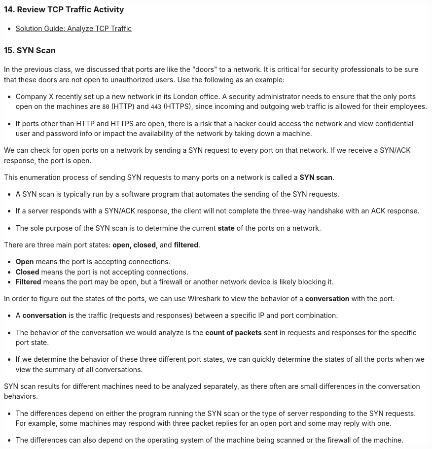 
### 14. Review TCP Traffic Activity


- [Solution Guide: Analyze TCP Traffic](Activities/14_Analyzing_TCP_Traffic/solved)

### 15. SYN Scan

In the previous class, we discussed that ports are like the "doors" to a network. It is critical for security professionals to be sure that these doors are not open to unauthorized users. Use the following as an example:

  - Company X recently set up a new network in its London office. A security administrator needs to ensure that the only ports open on the machines are `80` (HTTP) and `443` (HTTPS), since incoming and outgoing web traffic is allowed for their employees.

  - If ports other than HTTP and HTTPS are open, there is a risk that a hacker could access the network and view confidential user and password info or impact the availability of the network by taking down a machine.

We can check for open ports on a network by sending a SYN request to every port on that network. If we receive a SYN/ACK response, the port is open.

This enumeration process of sending SYN requests to many ports on a network is called a **SYN scan**.

  - A SYN scan is typically run by a software program that automates the sending of the SYN requests.

  - If a server responds with a SYN/ACK response, the client will not complete the three-way handshake with an ACK response.

  - The sole purpose of the SYN scan is to determine the current **state** of the ports on a network.

There are three main port states: **open, closed**, and **filtered**.
  - **Open** means the port is accepting connections.
  - **Closed** means the port is not accepting connections.
  - **Filtered** means the port may be open, but a firewall or another network device is likely blocking it.

In order to figure out the states of the ports, we can use Wireshark to view the behavior of a **conversation** with the port.

 - A **conversation** is the traffic (requests and responses) between a specific IP and port combination.

 - The behavior of the conversation we would analyze is the **count of packets** sent in requests and responses for the specific port state.

 - If we determine the behavior of these three different port states, we can quickly determine the states of all the ports when we view the summary of all conversations.

SYN scan results for different machines need to be analyzed separately, as there often are small differences in the conversation behaviors.

  - The differences depend on either the program running the SYN scan or the type of server responding to the SYN requests. For example, some machines may respond with three packet replies for an open port and some may reply with one.

  - The differences can also depend on the operating system of the machine being scanned or the firewall of the machine.

